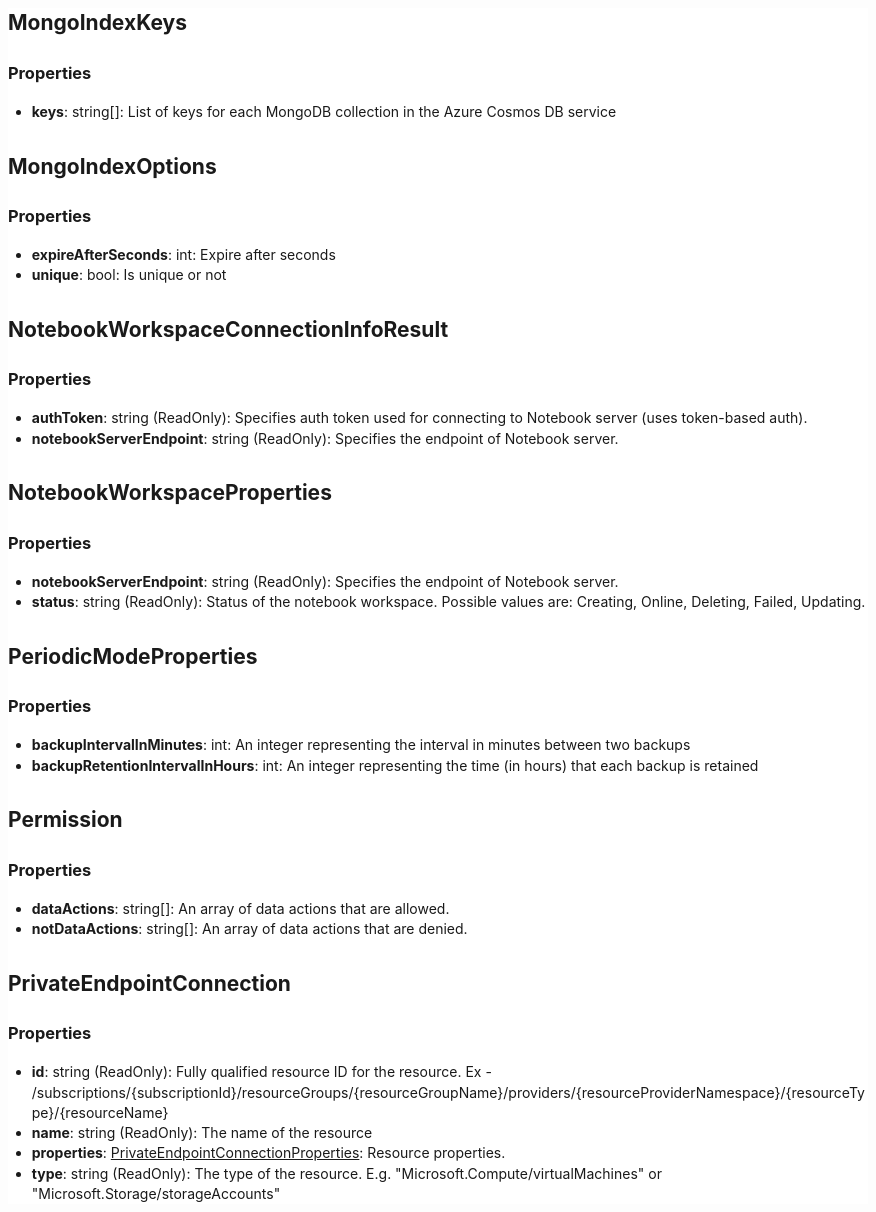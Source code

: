 ## MongoIndexKeys
### Properties
* **keys**: string[]: List of keys for each MongoDB collection in the Azure Cosmos DB service

## MongoIndexOptions
### Properties
* **expireAfterSeconds**: int: Expire after seconds
* **unique**: bool: Is unique or not

## NotebookWorkspaceConnectionInfoResult
### Properties
* **authToken**: string (ReadOnly): Specifies auth token used for connecting to Notebook server (uses token-based auth).
* **notebookServerEndpoint**: string (ReadOnly): Specifies the endpoint of Notebook server.

## NotebookWorkspaceProperties
### Properties
* **notebookServerEndpoint**: string (ReadOnly): Specifies the endpoint of Notebook server.
* **status**: string (ReadOnly): Status of the notebook workspace. Possible values are: Creating, Online, Deleting, Failed, Updating.

## PeriodicModeProperties
### Properties
* **backupIntervalInMinutes**: int: An integer representing the interval in minutes between two backups
* **backupRetentionIntervalInHours**: int: An integer representing the time (in hours) that each backup is retained

## Permission
### Properties
* **dataActions**: string[]: An array of data actions that are allowed.
* **notDataActions**: string[]: An array of data actions that are denied.

## PrivateEndpointConnection
### Properties
* **id**: string (ReadOnly): Fully qualified resource ID for the resource. Ex - /subscriptions/{subscriptionId}/resourceGroups/{resourceGroupName}/providers/{resourceProviderNamespace}/{resourceType}/{resourceName}
* **name**: string (ReadOnly): The name of the resource
* **properties**: [PrivateEndpointConnectionProperties](#privateendpointconnectionproperties): Resource properties.
* **type**: string (ReadOnly): The type of the resource. E.g. "Microsoft.Compute/virtualMachines" or "Microsoft.Storage/storageAccounts"
